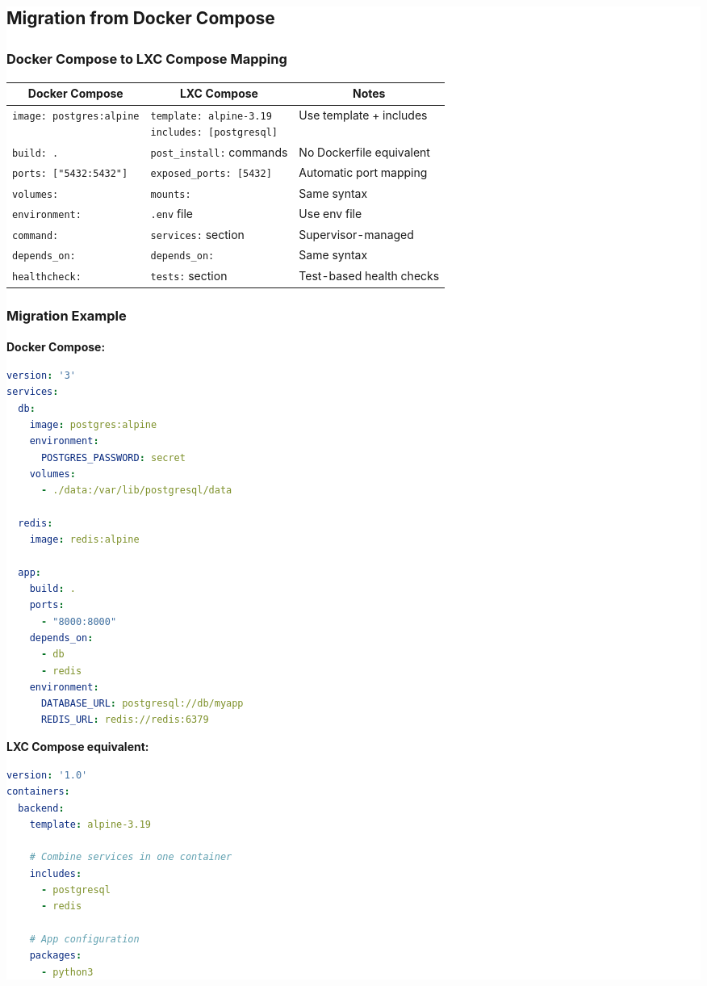 ## Migration from Docker Compose

### Docker Compose to LXC Compose Mapping

| Docker Compose | LXC Compose | Notes |
|----------------|-------------|-------|
| `image: postgres:alpine` | `template: alpine-3.19`<br>`includes: [postgresql]` | Use template + includes |
| `build: .` | `post_install:` commands | No Dockerfile equivalent |
| `ports: ["5432:5432"]` | `exposed_ports: [5432]` | Automatic port mapping |
| `volumes:` | `mounts:` | Same syntax |
| `environment:` | `.env` file | Use env file |
| `command:` | `services:` section | Supervisor-managed |
| `depends_on:` | `depends_on:` | Same syntax |
| `healthcheck:` | `tests:` section | Test-based health checks |

### Migration Example

**Docker Compose:**
```yaml
version: '3'
services:
  db:
    image: postgres:alpine
    environment:
      POSTGRES_PASSWORD: secret
    volumes:
      - ./data:/var/lib/postgresql/data
    
  redis:
    image: redis:alpine
    
  app:
    build: .
    ports:
      - "8000:8000"
    depends_on:
      - db
      - redis
    environment:
      DATABASE_URL: postgresql://db/myapp
      REDIS_URL: redis://redis:6379
```

**LXC Compose equivalent:**
```yaml
version: '1.0'
containers:
  backend:
    template: alpine-3.19
    
    # Combine services in one container
    includes:
      - postgresql
      - redis
    
    # App configuration
    packages:
      - python3
```